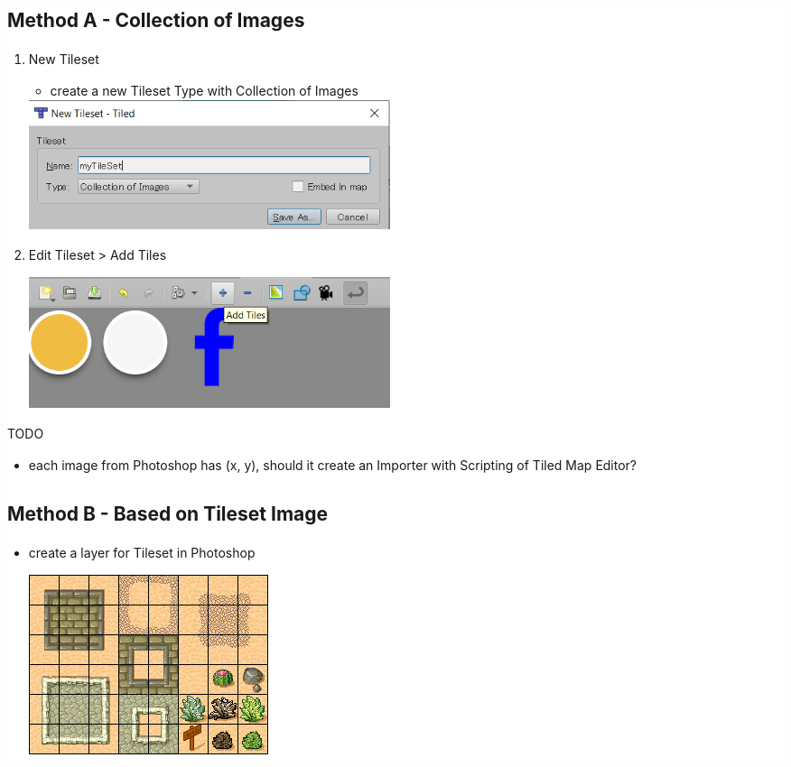 ## Method A - Collection of Images

1. New Tileset

    - create a new Tileset Type with Collection of Images

    <img src="img/2021-05-07-20-11-56.png" width="400">

2. Edit Tileset > Add Tiles

    <img src="img/2021-05-07-20-10-46.png" width="400">

TODO
- each image from Photoshop has (x, y), should it create an Importer with Scripting of Tiled Map Editor?


## Method B - Based on Tileset Image

- create a layer for Tileset in Photoshop

    <img src="examples/tmw_desert_spacing.png">
